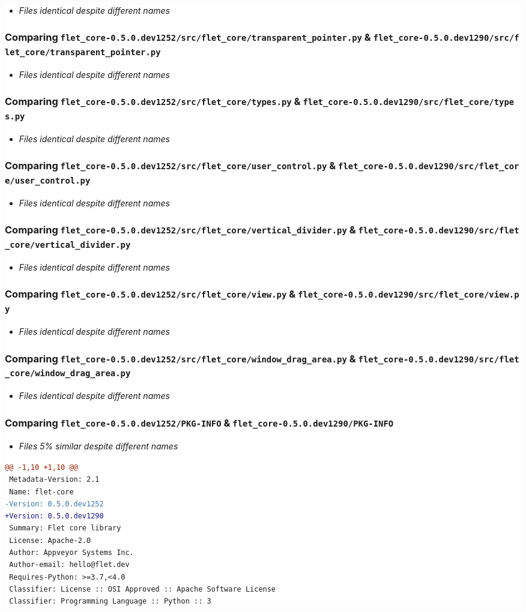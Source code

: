  * *Files identical despite different names*

### Comparing `flet_core-0.5.0.dev1252/src/flet_core/transparent_pointer.py` & `flet_core-0.5.0.dev1290/src/flet_core/transparent_pointer.py`

 * *Files identical despite different names*

### Comparing `flet_core-0.5.0.dev1252/src/flet_core/types.py` & `flet_core-0.5.0.dev1290/src/flet_core/types.py`

 * *Files identical despite different names*

### Comparing `flet_core-0.5.0.dev1252/src/flet_core/user_control.py` & `flet_core-0.5.0.dev1290/src/flet_core/user_control.py`

 * *Files identical despite different names*

### Comparing `flet_core-0.5.0.dev1252/src/flet_core/vertical_divider.py` & `flet_core-0.5.0.dev1290/src/flet_core/vertical_divider.py`

 * *Files identical despite different names*

### Comparing `flet_core-0.5.0.dev1252/src/flet_core/view.py` & `flet_core-0.5.0.dev1290/src/flet_core/view.py`

 * *Files identical despite different names*

### Comparing `flet_core-0.5.0.dev1252/src/flet_core/window_drag_area.py` & `flet_core-0.5.0.dev1290/src/flet_core/window_drag_area.py`

 * *Files identical despite different names*

### Comparing `flet_core-0.5.0.dev1252/PKG-INFO` & `flet_core-0.5.0.dev1290/PKG-INFO`

 * *Files 5% similar despite different names*

```diff
@@ -1,10 +1,10 @@
 Metadata-Version: 2.1
 Name: flet-core
-Version: 0.5.0.dev1252
+Version: 0.5.0.dev1290
 Summary: Flet core library
 License: Apache-2.0
 Author: Appveyor Systems Inc.
 Author-email: hello@flet.dev
 Requires-Python: >=3.7,<4.0
 Classifier: License :: OSI Approved :: Apache Software License
 Classifier: Programming Language :: Python :: 3
```

